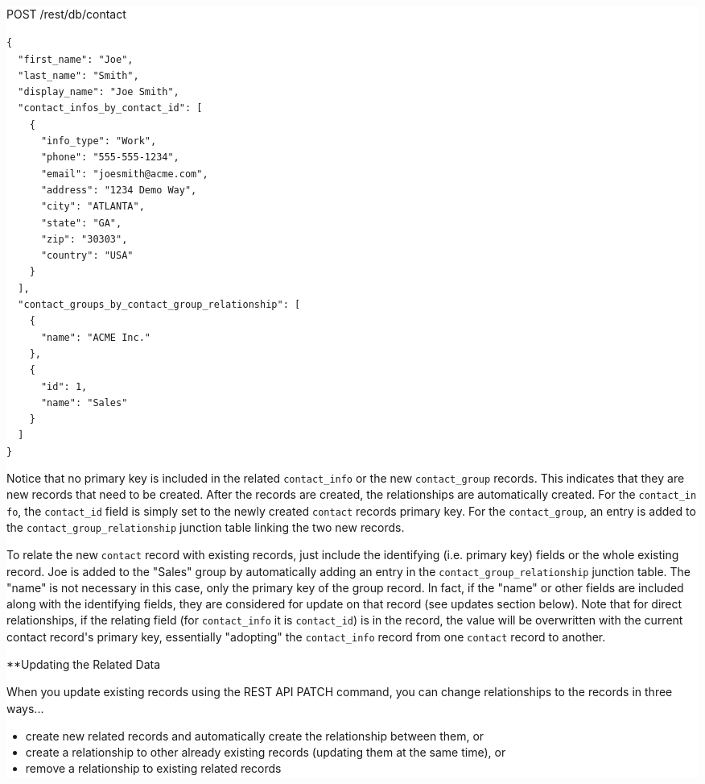 POST /rest/db/contact
```
{
  "first_name": "Joe",
  "last_name": "Smith",
  "display_name": "Joe Smith",
  "contact_infos_by_contact_id": [
    {
      "info_type": "Work",
      "phone": "555-555-1234",
      "email": "joesmith@acme.com",
      "address": "1234 Demo Way",
      "city": "ATLANTA",
      "state": "GA",
      "zip": "30303",
      "country": "USA"
    }
  ],
  "contact_groups_by_contact_group_relationship": [
    {
      "name": "ACME Inc."
    },
    {
      "id": 1,
      "name": "Sales"
    }
  ]
}
```

Notice that no primary key is included in the related `contact_info` or the new `contact_group` records. This indicates that they are new records that need to be created. After the records are created, the relationships are automatically created. For the `contact_info`, the `contact_id` field is simply set to the newly created `contact` records primary key. For the `contact_group`, an entry is added to the `contact_group_relationship` junction table linking the two new records.

To relate the new `contact` record with existing records, just include the identifying (i.e. primary key) fields or the whole existing record. Joe is added to the "Sales" group by automatically adding an entry in the `contact_group_relationship` junction table. The "name" is not necessary in this case, only the primary key of the group record. In fact, if the "name" or other fields are included along with the identifying fields, they are considered for update on that record (see updates section below). Note that for direct relationships, if the relating field (for `contact_info` it is `contact_id`) is in the record, the value will be overwritten with the current contact record's primary key, essentially "adopting" the `contact_info` record from one `contact` record to another.

**Updating the Related Data


When you update existing records using the REST API PATCH command, you can change relationships to the records in three ways...

  * create new related records and automatically create the relationship between them, or
  * create a relationship to other already existing records (updating them at the same time), or
  * remove a relationship to existing related records
  